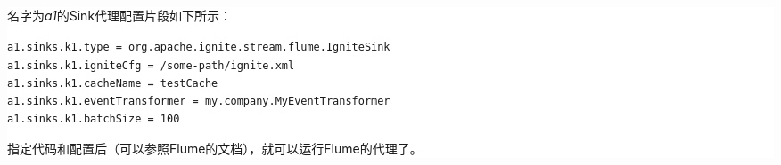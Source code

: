 名字为*a1*的Sink代理配置片段如下所示：
```
a1.sinks.k1.type = org.apache.ignite.stream.flume.IgniteSink
a1.sinks.k1.igniteCfg = /some-path/ignite.xml
a1.sinks.k1.cacheName = testCache
a1.sinks.k1.eventTransformer = my.company.MyEventTransformer
a1.sinks.k1.batchSize = 100
```
指定代码和配置后（可以参照Flume的文档），就可以运行Flume的代理了。